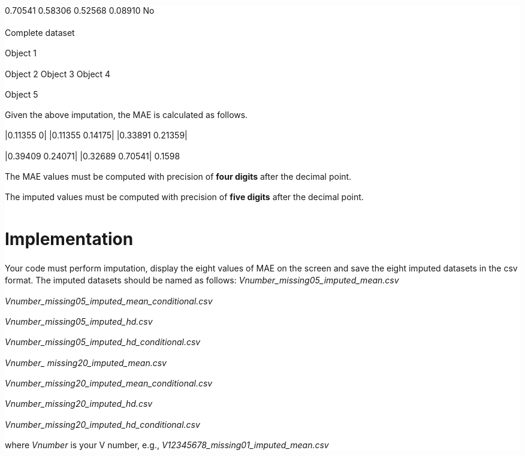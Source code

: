   <tr>

   <td width="80">0.70541</td>

   <td width="80">0.58306</td>

   <td width="81">0.52568</td>

   <td width="80">0.08910</td>

   <td width="64">No</td>

  </tr>

 </tbody>

</table>

Complete dataset          <sup> </sup>

Object 1

Object 2 Object 3 Object 4

Object 5 <strong> </strong>

Given the above imputation, the MAE is calculated as follows.

|0.11355     0|     |0.11355     0.14175|     |0.33891     0.21359|

|0.39409     0.24071|     |0.32689     0.70541|      0.1598

The MAE values must be computed with precision of <strong>four digits</strong> after the decimal point.

The imputed values must be computed with precision of <strong>five digits</strong> after the decimal point.




<h1>Implementation</h1>

Your code must perform imputation, display the eight values of MAE on the screen and save the eight imputed datasets in the csv format. The imputed datasets should be named as follows: <em>Vnumber_missing05_imputed_mean.csv</em>

<em>Vnumber_missing05_imputed_mean_conditional.csv</em>

<em>Vnumber_missing05_imputed_hd.csv</em>

<em>Vnumber_missing05_imputed_hd_conditional.csv</em>

<em>Vnumber_ missing20_imputed_mean.csv</em>

<em>Vnumber_missing20_imputed_mean_conditional.csv</em>

<em>Vnumber_missing20_imputed_hd.csv</em>

<em>Vnumber_missing20_imputed_hd_conditional.csv</em>

where <em>Vnumber</em> is your V number, e.g., <em>V12345678_missing01_imputed_mean.csv</em>

